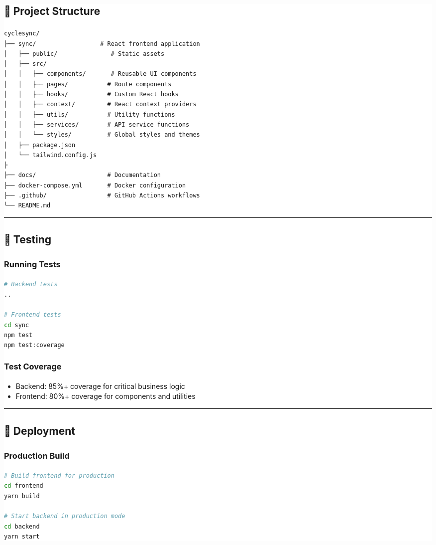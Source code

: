 
## 📁 Project Structure

```
cyclesync/
├── sync/                  # React frontend application
│   ├── public/               # Static assets
│   ├── src/
│   │   ├── components/       # Reusable UI components
│   │   ├── pages/           # Route components
│   │   ├── hooks/           # Custom React hooks
│   │   ├── context/         # React context providers
│   │   ├── utils/           # Utility functions
│   │   ├── services/        # API service functions
│   │   └── styles/          # Global styles and themes
│   ├── package.json
│   └── tailwind.config.js
├
├── docs/                    # Documentation
├── docker-compose.yml       # Docker configuration
├── .github/                 # GitHub Actions workflows
└── README.md
```

---

## 🧪 Testing

### Running Tests

```bash
# Backend tests
..

# Frontend tests
cd sync
npm test
npm test:coverage
```

### Test Coverage
- Backend: 85%+ coverage for critical business logic
- Frontend: 80%+ coverage for components and utilities

---

## 🚀 Deployment

### Production Build

```bash
# Build frontend for production
cd frontend
yarn build

# Start backend in production mode
cd backend
yarn start
```
